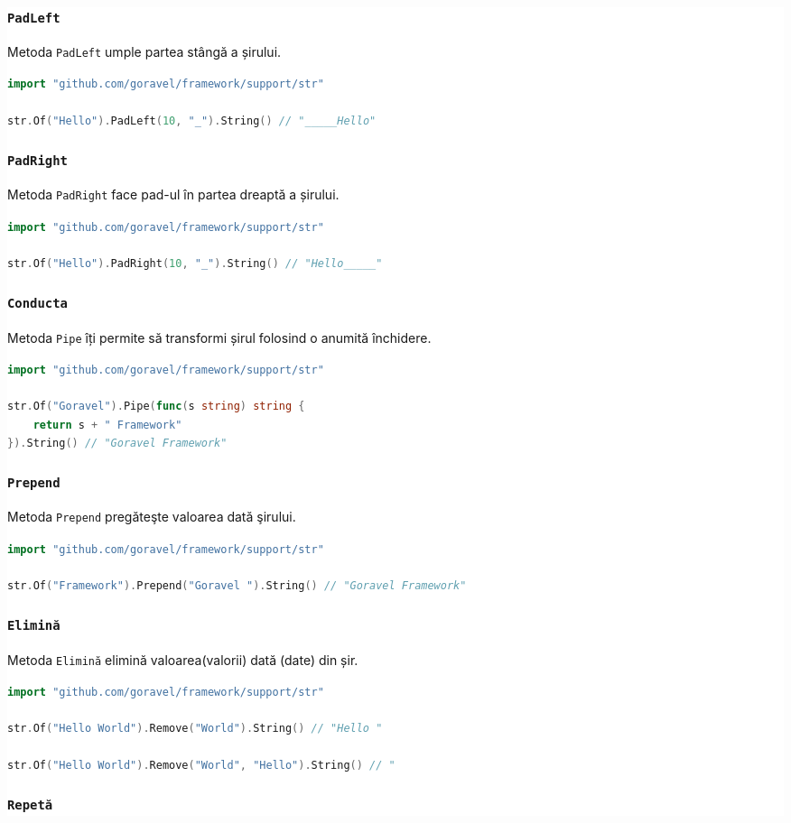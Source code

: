 ### `PadLeft`

Metoda `PadLeft` umple partea stângă a șirului.

```go
import "github.com/goravel/framework/support/str"

str.Of("Hello").PadLeft(10, "_").String() // "_____Hello"
```

### `PadRight`

Metoda `PadRight` face pad-ul în partea dreaptă a șirului.

```go
import "github.com/goravel/framework/support/str"

str.Of("Hello").PadRight(10, "_").String() // "Hello_____"
```

### `Conducta`

Metoda `Pipe` îți permite să transformi șirul folosind o anumită închidere.

```go
import "github.com/goravel/framework/support/str"

str.Of("Goravel").Pipe(func(s string) string {
    return s + " Framework"
}).String() // "Goravel Framework"
```

### `Prepend`

Metoda `Prepend` pregăteşte valoarea dată şirului.

```go
import "github.com/goravel/framework/support/str"

str.Of("Framework").Prepend("Goravel ").String() // "Goravel Framework"
```

### `Elimină`

Metoda `Elimină` elimină valoarea(valorii) dată (date) din șir.

```go
import "github.com/goravel/framework/support/str"

str.Of("Hello World").Remove("World").String() // "Hello "

str.Of("Hello World").Remove("World", "Hello").String() // "
```

### `Repetă`
